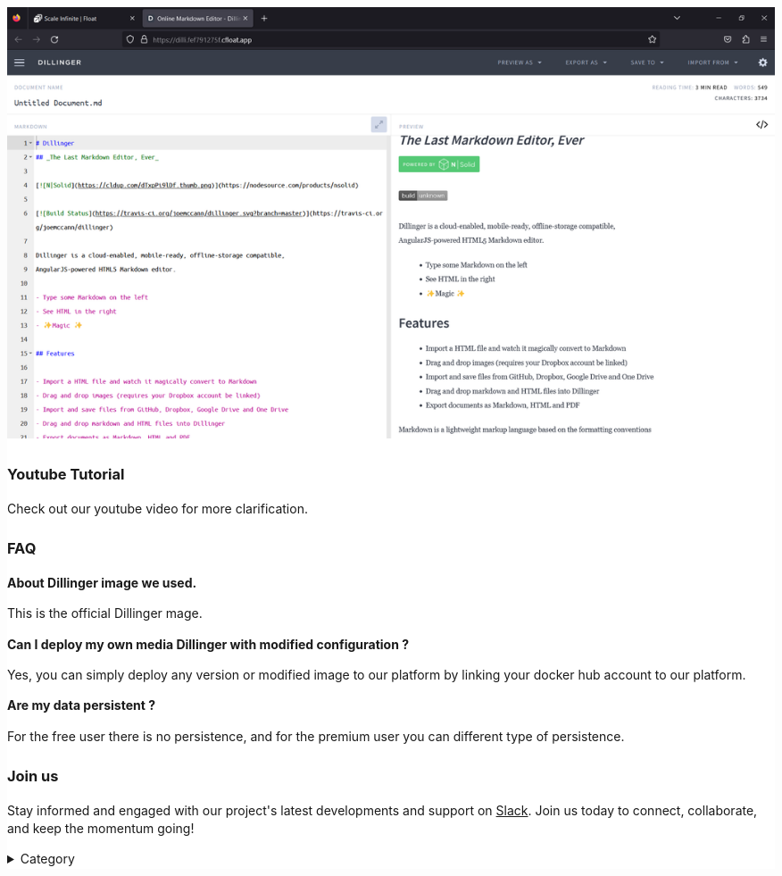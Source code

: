 ![Alt Text](/img/w4.jpg)


### Youtube Tutorial&#x20;

Check out our youtube video for more clarification.

### FAQ

**About Dillinger image we used.**

This is the official Dillinger  mage.

**Can I deploy my own media Dillinger with modified configuration ?**

Yes, you can simply deploy any version or modified image to our platform by linking your docker hub account to our platform.

**Are my data persistent ?**

For the free user there is no persistence, and for the premium user you can different type of persistence.

### Join us

Stay informed and engaged with our project's latest developments and support on [Slack](https://app.slack.com/client/T04QS32JX6E/C04QKEWE146). Join us today to connect, collaborate, and keep the momentum going!&#x20;

<details><summary>Category</summary></details>

</span>

